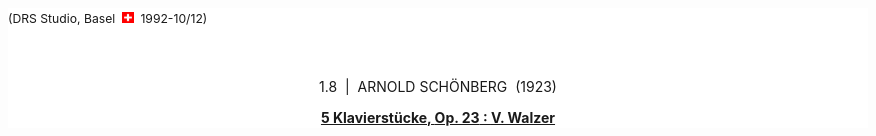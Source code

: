 <span style="font-size:0.87em">(DRS Studio, <nobr>Basel &nbsp;<img src="/assets/img/flags/sw.png" height="11.5" width="11.5"/>&nbsp; 
1992-10/12)</nobr> </span> </p>  

<br>



<p style="text-align:center">
	1.8 &nbsp;|&nbsp; ARNOLD SCHÖNBERG &nbsp;(1923)
</p>
<p style="margin-bottom:-0.6em"> </p>
<h4 style="text-align:center"> 
<a href="https://drive.google.com/file/d/1dZolSJR5M4JpaFGRZf0LmEb0k-PBwYM4/view?usp=sharing">
	5 Klavierstücke, 
	<nobr>Op. 23</nobr> : 
	<nobr>V. Walzer</nobr>
</a>
</h4>

<p style="text-align:center; color:grey">